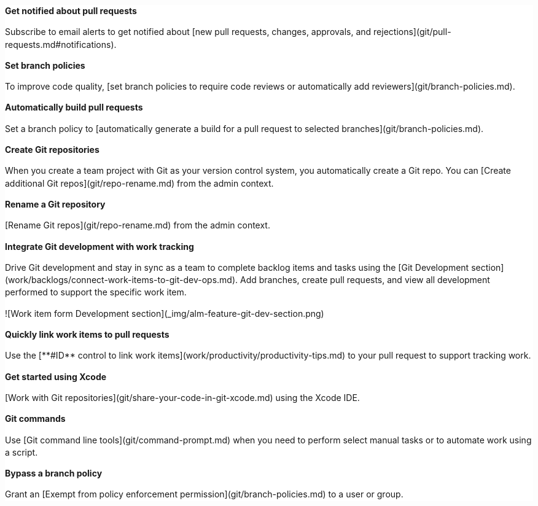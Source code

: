 
<p><b>Get notified about pull requests</b></p>
<p>Subscribe to email alerts to get notified about [new pull requests, changes, approvals, and rejections](git/pull-requests.md#notifications).</p>

<p><b>Set branch policies </b></p>
<p>To improve code quality, [set branch policies to require code reviews or  automatically add reviewers](git/branch-policies.md). </p>

<p><b>Automatically build pull requests </b></p>
<p>Set a branch policy to [automatically generate a build for a pull request to selected branches](git/branch-policies.md).</p>

<p><b>Create Git repositories </b></p>
<p>When you create a team project with Git as your version control system, you automatically create a Git repo. You can [Create additional Git repos](git/repo-rename.md) from the admin context. </p>


<p><b>Rename a Git repository </b></p>
<p>[Rename Git repos](git/repo-rename.md) from the admin context. </p>

</td>
<td width="33%">

<p><b>Integrate Git development with work tracking  </b></p>
<p>Drive Git development and stay in sync as a team to complete backlog items and tasks using the [Git Development section](work/backlogs/connect-work-items-to-git-dev-ops.md). Add branches, create pull requests, and view all development performed to support the specific work item.  </p>
![Work item form Development section](_img/alm-feature-git-dev-section.png)  
<br/>


<p><b>Quickly link work items to pull requests </b></p>
<p>Use the [**#ID** control to link work items](work/productivity/productivity-tips.md) to your pull request to support tracking work.    </p>

<p><b>Get started using Xcode </b></p>
<p>[Work with Git repositories](git/share-your-code-in-git-xcode.md) using the Xcode IDE.  </p>

<p><b>Git commands</b></p>
<p>Use [Git command line tools](git/command-prompt.md) when you need to perform select manual tasks or to automate work using a script.</p>



<p><b>Bypass a branch policy</b></p>
<p>Grant an [Exempt from policy enforcement permission](git/branch-policies.md) to a user or group.</p>
